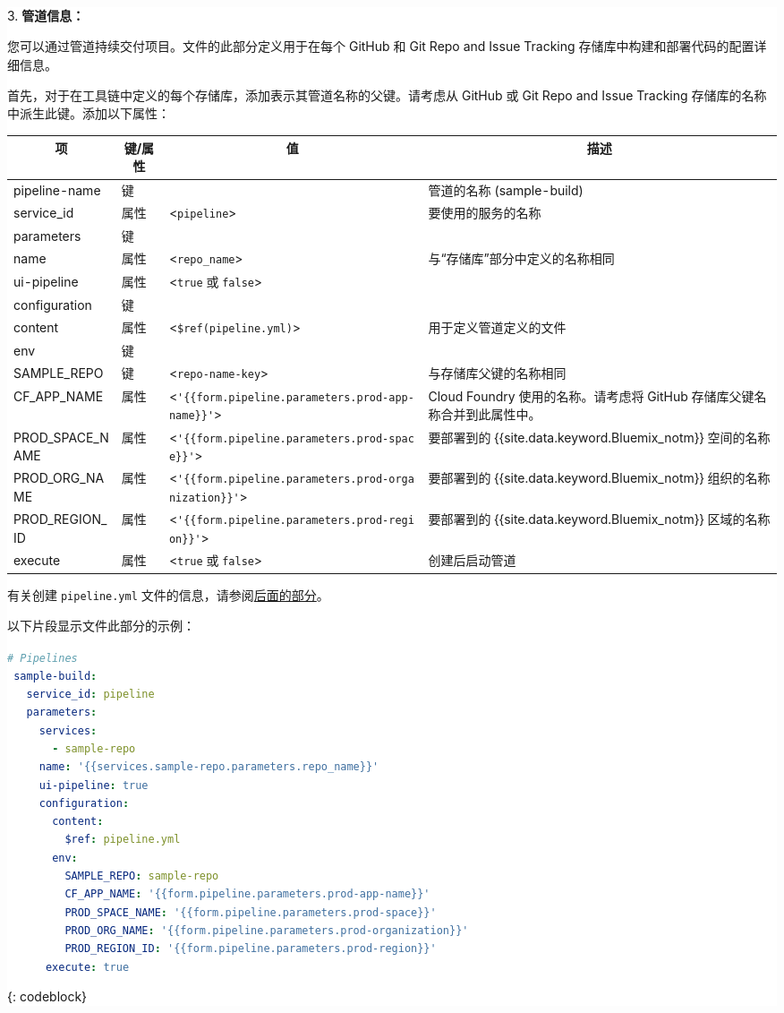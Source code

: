 3\. **管道信息：**

 您可以通过管道持续交付项目。文件的此部分定义用于在每个 GitHub 和 Git Repo and Issue Tracking 存储库中构建和部署代码的配置详细信息。

 首先，对于在工具链中定义的每个存储库，添加表示其管道名称的父键。请考虑从 GitHub 或 Git Repo and Issue Tracking 存储库的名称中派生此键。添加以下属性：

| 项| 键/属性| 值| 描述|
|------|--------------|-------|-------------|
| pipeline-name| 键|  | 管道的名称 (sample-build)|
| service_id| 属性| <`pipeline`>| 要使用的服务的名称|
| parameters| 键|  |  |
| name| 属性| <`repo_name`>| 与“存储库”部分中定义的名称相同|
| ui-pipeline| 属性| <`true` 或 `false`>|  |
| configuration| 键|  |  |
| content| 属性| <`$ref(pipeline.yml)`>| 用于定义管道定义的文件|
| env| 键|  |  |
| SAMPLE_REPO| 键| <`repo-name-key`>| 与存储库父键的名称相同|
| CF_APP_NAME|  属性| <`'{{form.pipeline.parameters.prod-app-name}}'`> | Cloud Foundry 使用的名称。请考虑将 GitHub 存储库父键名称合并到此属性中。|
| PROD_SPACE_NAME| 属性| <`'{{form.pipeline.parameters.prod-space}}'`> | 要部署到的 {{site.data.keyword.Bluemix_notm}} 空间的名称|
| PROD_ORG_NAME| 属性| <`'{{form.pipeline.parameters.prod-organization}}'`> | 要部署到的 {{site.data.keyword.Bluemix_notm}} 组织的名称|
| PROD_REGION_ID| 属性| <`'{{form.pipeline.parameters.prod-region}}'`> | 要部署到的 {{site.data.keyword.Bluemix_notm}} 区域的名称|
| execute| 属性| <`true` 或 `false`>| 创建后启动管道|



 有关创建 `pipeline.yml` 文件的信息，请参阅[后面的部分](#toolchains_custom_pipeline_yml)。

 以下片段显示文件此部分的示例：

 ```YAML
 # Pipelines
  sample-build:
    service_id: pipeline
    parameters:
      services:
        - sample-repo
      name: '{{services.sample-repo.parameters.repo_name}}'
      ui-pipeline: true
      configuration:
        content:
          $ref: pipeline.yml
        env:
          SAMPLE_REPO: sample-repo
          CF_APP_NAME: '{{form.pipeline.parameters.prod-app-name}}'
          PROD_SPACE_NAME: '{{form.pipeline.parameters.prod-space}}'
          PROD_ORG_NAME: '{{form.pipeline.parameters.prod-organization}}'
          PROD_REGION_ID: '{{form.pipeline.parameters.prod-region}}'
       execute: true 
```
 {: codeblock}
